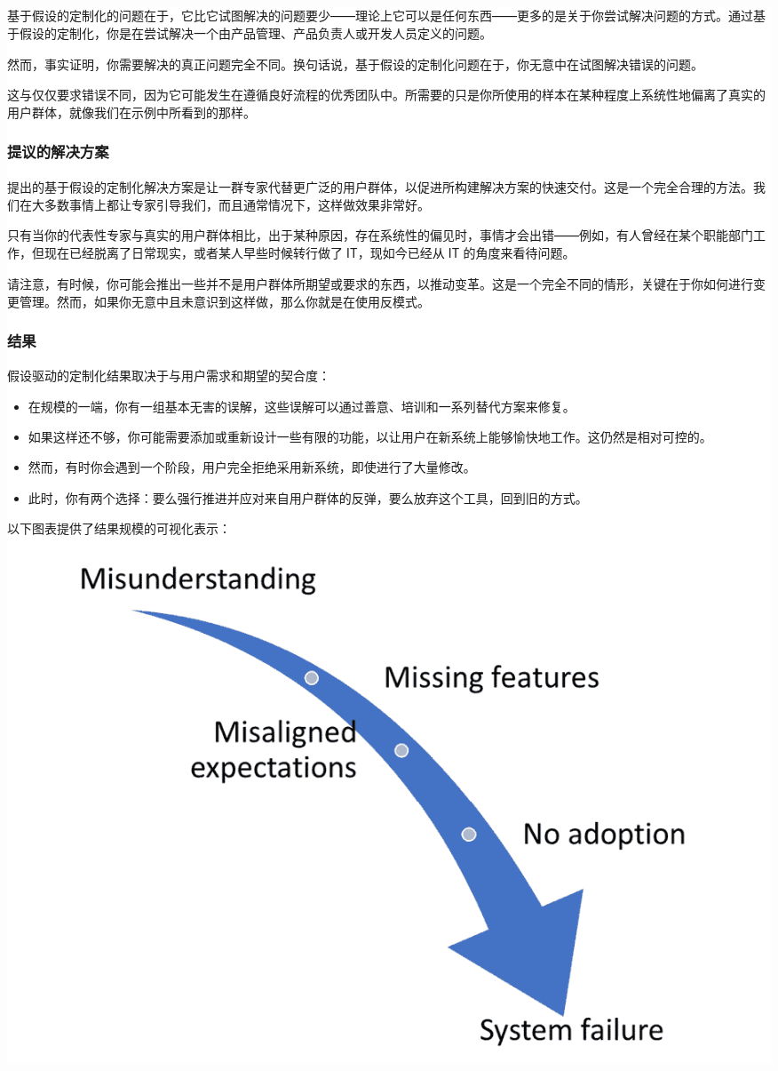 基于假设的定制化的问题在于，它比它试图解决的问题要少——理论上它可以是任何东西——更多的是关于你尝试解决问题的方式。通过基于假设的定制化，你是在尝试解决一个由产品管理、产品负责人或开发人员定义的问题。

然而，事实证明，你需要解决的真正问题完全不同。换句话说，基于假设的定制化问题在于，你无意中在试图解决错误的问题。

这与仅仅要求错误不同，因为它可能发生在遵循良好流程的优秀团队中。所需要的只是你所使用的样本在某种程度上系统性地偏离了真实的用户群体，就像我们在示例中所看到的那样。

### 提议的解决方案

提出的基于假设的定制化解决方案是让一群专家代替更广泛的用户群体，以促进所构建解决方案的快速交付。这是一个完全合理的方法。我们在大多数事情上都让专家引导我们，而且通常情况下，这样做效果非常好。

只有当你的代表性专家与真实的用户群体相比，出于某种原因，存在系统性的偏见时，事情才会出错——例如，有人曾经在某个职能部门工作，但现在已经脱离了日常现实，或者某人早些时候转行做了 IT，现如今已经从 IT 的角度来看待问题。

请注意，有时候，你可能会推出一些并不是用户群体所期望或要求的东西，以推动变革。这是一个完全不同的情形，关键在于你如何进行变更管理。然而，如果你无意中且未意识到这样做，那么你就是在使用反模式。

### 结果

假设驱动的定制化结果取决于与用户需求和期望的契合度：

+   在规模的一端，你有一组基本无害的误解，这些误解可以通过善意、培训和一系列替代方案来修复。

+   如果这样还不够，你可能需要添加或重新设计一些有限的功能，以让用户在新系统上能够愉快地工作。这仍然是相对可控的。

+   然而，有时你会遇到一个阶段，用户完全拒绝采用新系统，即使进行了大量修改。

+   此时，你有两个选择：要么强行推进并应对来自用户群体的反弹，要么放弃这个工具，回到旧的方式。

以下图表提供了结果规模的可视化表示：

![图 5.3 —— 假设驱动的定制化结果恶化的规模](img/B30991_05_03.jpg)
